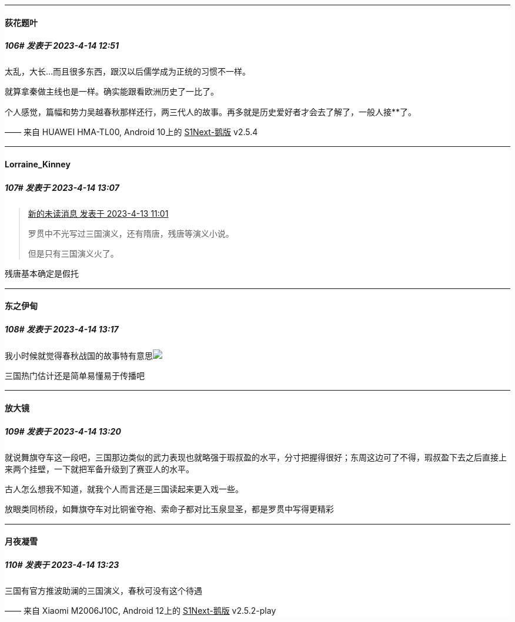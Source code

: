 
*****

####  荻花题叶  
##### 106#       发表于 2023-4-14 12:51

太乱，大长…而且很多东西，跟汉以后儒学成为正统的习惯不一样。

就算拿秦做主线也是一样。确实能跟看欧洲历史了一比了。

个人感觉，篇幅和势力吴越春秋那样还行，两三代人的故事。再多就是历史爱好者才会去了解了，一般人接**了。

—— 来自 HUAWEI HMA-TL00, Android 10上的 [S1Next-鹅版](https://github.com/ykrank/S1-Next/releases) v2.5.4


*****

####  Lorraine_Kinney  
##### 107#       发表于 2023-4-14 13:07

<blockquote><a href="httphttps://bbs.saraba1st.com/2b/forum.php?mod=redirect&amp;goto=findpost&amp;pid=60434226&amp;ptid=2128575" target="_blank">新的未读消息 发表于 2023-4-13 11:01</a>

罗贯中不光写过三国演义，还有隋唐，残唐等演义小说。

但是只有三国演义火了。</blockquote>
残唐基本确定是假托


*****

####  东之伊甸  
##### 108#       发表于 2023-4-14 13:17

我小时候就觉得春秋战国的故事特有意思<img src="https://static.saraba1st.com/image/smiley/face2017/034.png" referrerpolicy="no-referrer">

三国热门估计还是简单易懂易于传播吧

*****

####  放大镜  
##### 109#       发表于 2023-4-14 13:20

就说舞旗夺车这一段吧，三国那边类似的武力表现也就略强于瑕叔盈的水平，分寸把握得很好；东周这边可了不得，瑕叔盈下去之后直接上来两个挂壁，一下就把军备升级到了赛亚人的水平。

古人怎么想我不知道，就我个人而言还是三国读起来更入戏一些。

放眼类同桥段，如舞旗夺车对比铜雀夺袍、索命子都对比玉泉显圣，都是罗贯中写得更精彩


*****

####  月夜凝雪  
##### 110#       发表于 2023-4-14 13:23

三国有官方推波助澜的三国演义，春秋可没有这个待遇

—— 来自 Xiaomi M2006J10C, Android 12上的 [S1Next-鹅版](https://github.com/ykrank/S1-Next/releases) v2.5.2-play
